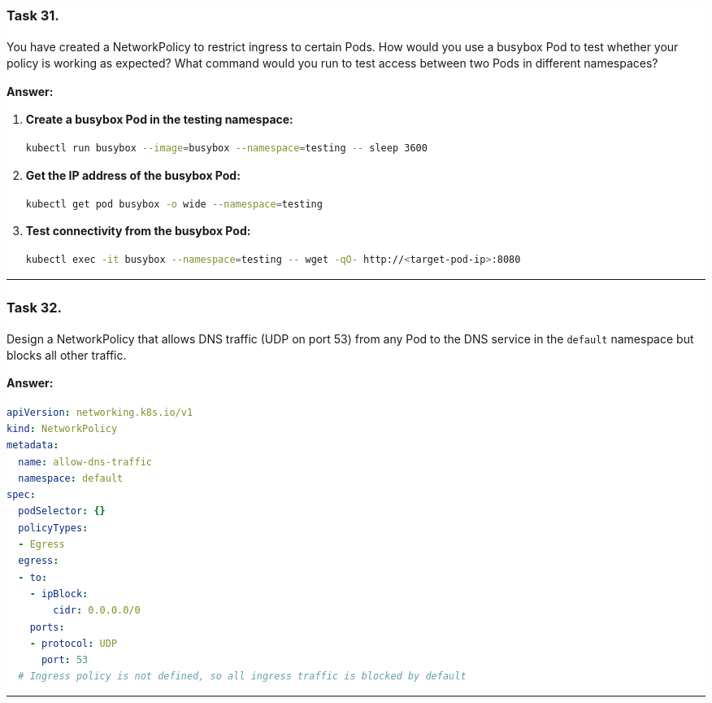 
### Task 31. 
You have created a NetworkPolicy to restrict ingress to certain Pods. How would you use a busybox Pod to test whether your policy is working as expected? What command would you run to test access between two Pods in different namespaces?

**Answer:**
1. **Create a busybox Pod in the testing namespace:**
   ```bash
   kubectl run busybox --image=busybox --namespace=testing -- sleep 3600
   ```
2. **Get the IP address of the busybox Pod:**
   ```bash
   kubectl get pod busybox -o wide --namespace=testing
   ```
3. **Test connectivity from the busybox Pod:**
   ```bash
   kubectl exec -it busybox --namespace=testing -- wget -qO- http://<target-pod-ip>:8080
   ```

---

### Task 32. 
Design a NetworkPolicy that allows DNS traffic (UDP on port 53) from any Pod to the DNS service in the `default` namespace but blocks all other traffic.

**Answer:**
```yaml
apiVersion: networking.k8s.io/v1
kind: NetworkPolicy
metadata:
  name: allow-dns-traffic
  namespace: default
spec:
  podSelector: {}
  policyTypes:
  - Egress
  egress:
  - to:
    - ipBlock:
        cidr: 0.0.0.0/0
    ports:
    - protocol: UDP
      port: 53
  # Ingress policy is not defined, so all ingress traffic is blocked by default
```

---
